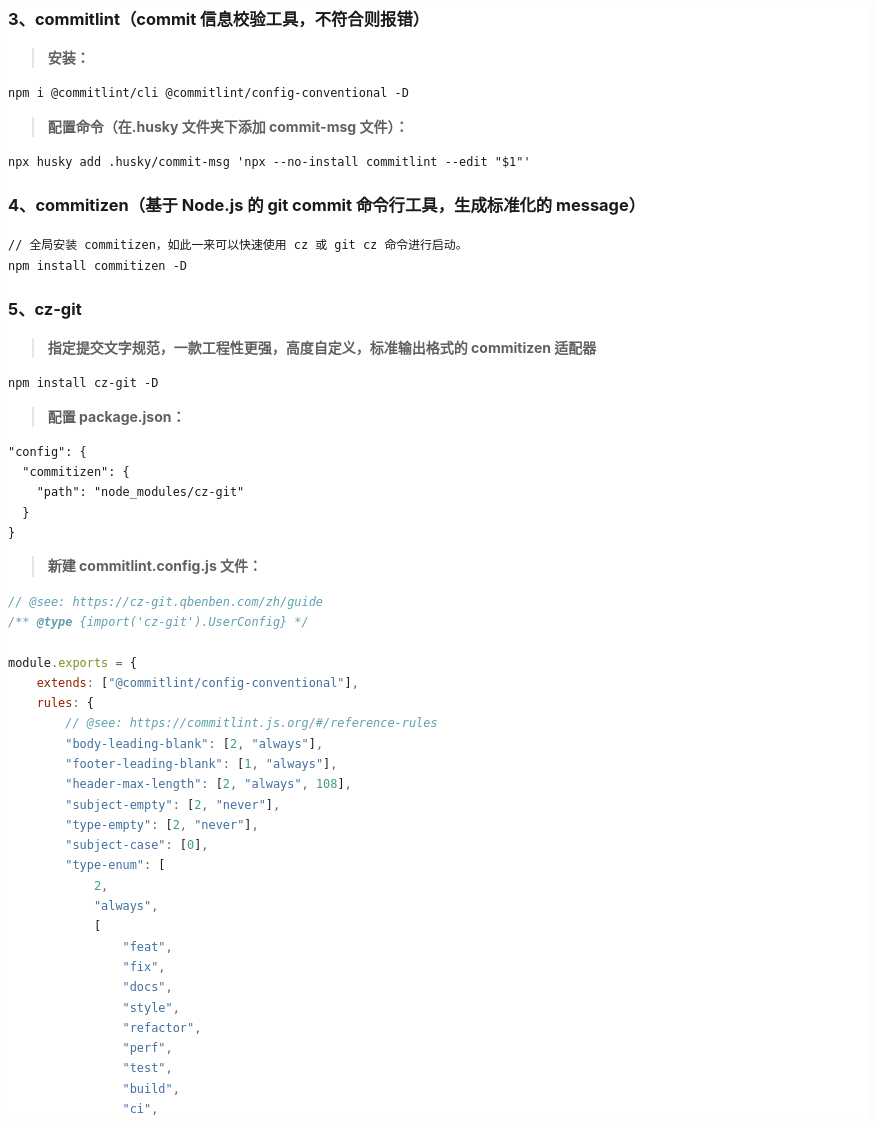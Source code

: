 ### 3、commitlint（commit 信息校验工具，不符合则报错）

> **安装：**

```text
npm i @commitlint/cli @commitlint/config-conventional -D
```

> **配置命令（在.husky 文件夹下添加 commit-msg 文件）：**

```text
npx husky add .husky/commit-msg 'npx --no-install commitlint --edit "$1"'
```

### 4、commitizen（基于 Node.js 的 git commit 命令行工具，生成标准化的 message）

```text
// 全局安装 commitizen，如此一来可以快速使用 cz 或 git cz 命令进行启动。
npm install commitizen -D
```

### 5、cz-git

> **指定提交文字规范，一款工程性更强，高度自定义，标准输出格式的 commitizen 适配器**

```text
npm install cz-git -D
```

> **配置 package.json：**

```text
"config": {
  "commitizen": {
    "path": "node_modules/cz-git"
  }
}
```

> **新建 commitlint.config.js 文件：**

```javascript
// @see: https://cz-git.qbenben.com/zh/guide
/** @type {import('cz-git').UserConfig} */

module.exports = {
	extends: ["@commitlint/config-conventional"],
	rules: {
		// @see: https://commitlint.js.org/#/reference-rules
		"body-leading-blank": [2, "always"],
		"footer-leading-blank": [1, "always"],
		"header-max-length": [2, "always", 108],
		"subject-empty": [2, "never"],
		"type-empty": [2, "never"],
		"subject-case": [0],
		"type-enum": [
			2,
			"always",
			[
				"feat",
				"fix",
				"docs",
				"style",
				"refactor",
				"perf",
				"test",
				"build",
				"ci",
```